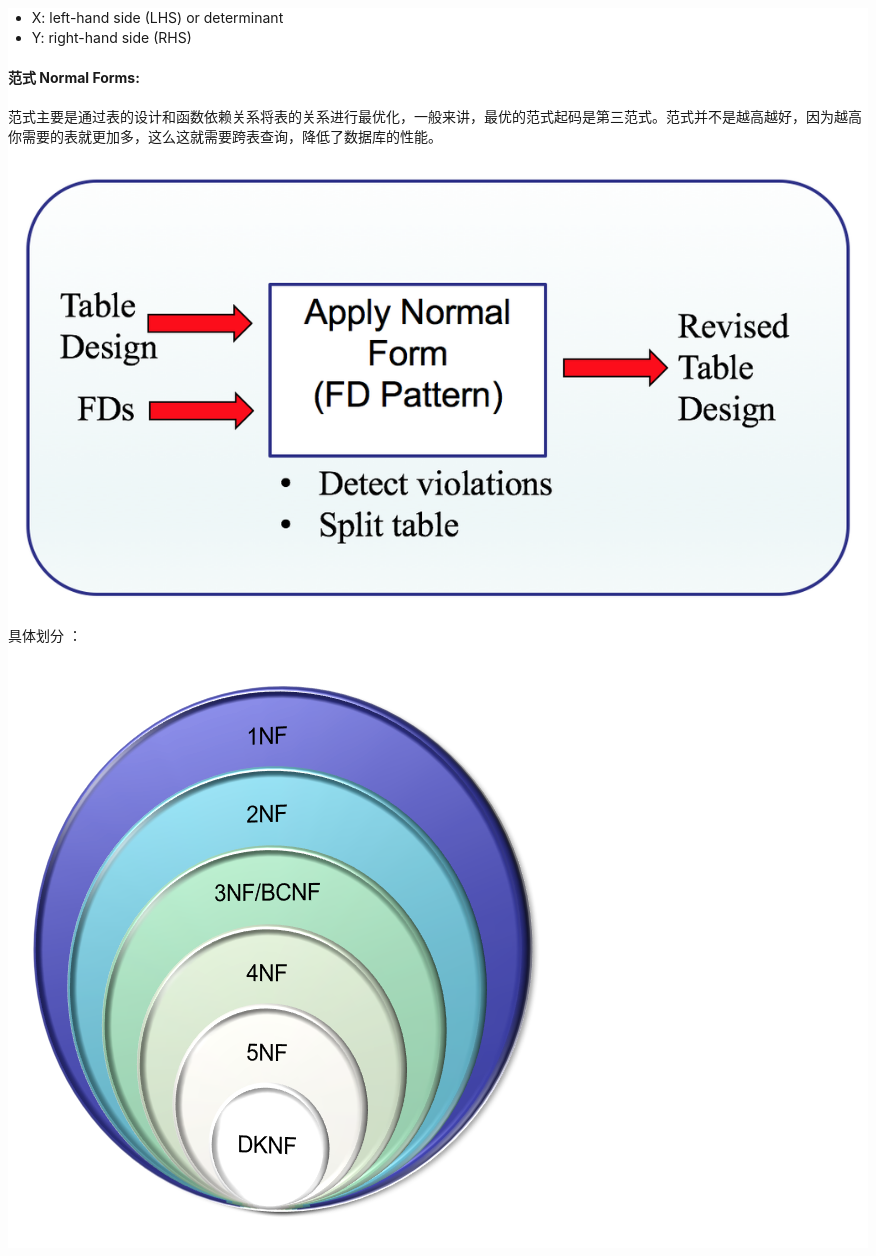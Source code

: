   * X: left-hand side \(LHS\) or determinant
  * Y: right-hand side \(RHS\)

#### 范式 Normal Forms: 

范式主要是通过表的设计和函数依赖关系将表的关系进行最优化，一般来讲，最优的范式起码是第三范式。范式并不是越高越好，因为越高你需要的表就更加多，这么这就需要跨表查询，降低了数据库的性能。

![](../../.gitbook/assets/screen-shot-2018-09-08-at-12.56.26-pm.png)

具体划分 ：

![](../../.gitbook/assets/screen-shot-2018-09-08-at-12.58.23-pm.png)
